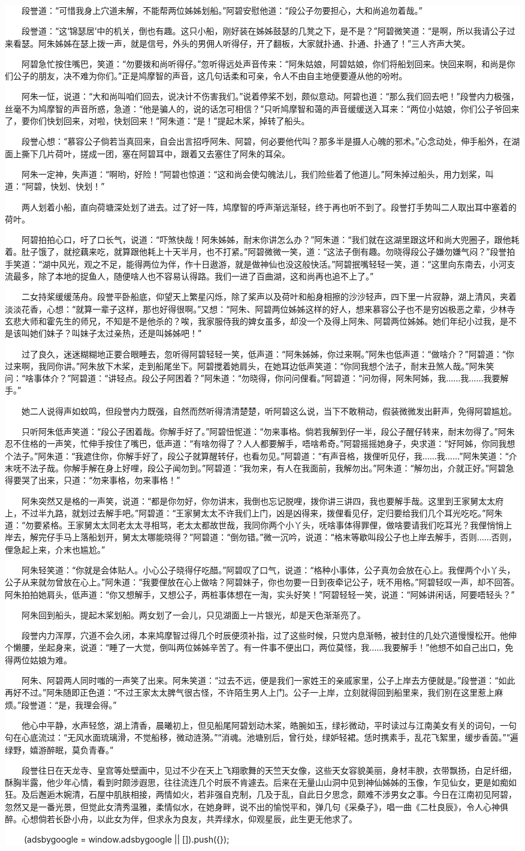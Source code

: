 　　段誉道：“可惜我身上穴道未解，不能帮两位姊姊划船。”阿碧安慰他道：“段公子勿要担心，大和尚追勿着哉。”

　　段誉道：“这‘锦瑟居’中的机关，倒也有趣。这只小船，刚好装在姊姊鼓瑟的几凳之下，是不是？”阿碧微笑道：“是啊，所以我请公子过来看瑟。阿朱姊姊在瑟上拨一声，就是信号，外头的男佣人听得仔，开了翻板，大家就扑通、扑通、扑通了！”三人齐声大笑。

　　阿碧急忙按住嘴巴，笑道：“勿要拨和尚听得仔。”忽听得远处声音传来：“阿朱姑娘，阿碧姑娘，你们将船划回来。快回来啊，和尚是你们公子的朋友，决不难为你们。”正是鸠摩智的声音，这几句话柔和可亲，令人不由自主地便要遵从他的吩咐。

　　阿朱一怔，说道：“大和尚叫咱们回去，说决计不伤害我们。”说着停桨不划，颇似意动。阿碧也道：“那么我们回去吧！”段誉内力极强，丝毫不为鸠摩智的声音所惑，急道：“他是骗人的，说的话怎可相信？”只听鸠摩智和蔼的声音缓缓送入耳来：“两位小姑娘，你们公子爷回来了，要你们快划回来，对啦，快划回来！”阿朱道：“是！”提起木桨，掉转了船头。

　　段誉心想：“慕容公子倘若当真回来，自会出言招呼阿朱、阿碧，何必要他代叫？那多半是摄人心魄的邪术。”心念动处，伸手船外，在湖面上撕下几片荷叶，搓成一团，塞在阿碧耳中，跟着又去塞住了阿朱的耳朵。

　　阿朱一定神，失声道：“啊哟，好险！”阿碧也惊道：“这和尚会使勾魄法儿，我们险些着了他道儿。”阿朱掉过船头，用力划桨，叫道：“阿碧，快划、快划！”

　　两人划着小船，直向荷塘深处划了进去。过了好一阵，鸠摩智的呼声渐远渐轻，终于再也听不到了。段誉打手势叫二人取出耳中塞着的荷叶。

　　阿碧拍拍心口，吁了口长气，说道：“吓煞快哉！阿朱姊姊，耐末你讲怎么办？”阿朱道：“我们就在这湖里跟这坏和尚大兜圈子，跟他耗着。肚子饿了，就挖藕来吃，就算跟他耗上十天半月，也不打紧。”阿碧微微一笑，道：“这法子倒有趣。勿晓得段公子嫌勿嫌气闷？”段誉拍手笑道：“湖中风光，观之不足，能得两位为伴，作十日遨游，就是做神仙也没这般快活。”阿碧抿嘴轻轻一笑，道：“这里向东南去，小河支流最多，除了本地的捉鱼人，随便啥人也不容易认得路。我们一进了百曲湖，这和尚再也追不上了。”

　　二女持桨缓缓荡舟。段誉平卧船底，仰望天上繁星闪烁，除了桨声以及荷叶和船身相擦的沙沙轻声，四下里一片寂静，湖上清风，夹着淡淡花香，心想：“就算一辈子这样，那也好得很啊。”又想：“阿朱、阿碧两位姊姊这样的好人，想来慕容公子也不是穷凶极恶之辈，少林寺玄悲大师和霍先生的师兄，不知是不是他杀的？唉，我家服侍我的婢女虽多，却没一个及得上阿朱、阿碧两位姊姊。她们年纪小过我，是不是该叫她们妹子？叫妹子太过亲热，还是叫姊姊吧！”

　　过了良久，迷迷糊糊地正要合眼睡去，忽听得阿碧轻轻一笑，低声道：“阿朱姊姊，你过来啊。”阿朱也低声道：“做啥介？”阿碧道：“你过来啊，我同你讲。”阿朱放下木桨，走到船尾坐下。阿碧搅着她肩头，在她耳边低声笑道：“你同我想个法子，耐末丑煞人哉。”阿朱笑问：“啥事体介？”阿碧道：“讲轻点。段公子阿困着？”阿朱道：“勿晓得，你问问俚看。”阿碧道：“问勿得，阿朱阿姊，我……我……我要解手。”

　　她二人说得声如蚊鸣，但段誉内力既强，自然而然听得清清楚楚，听阿碧这么说，当下不敢稍动，假装微微发出鼾声，免得阿碧尴尬。

　　只听阿朱低声笑道：“段公子困着哉。你解手好了。”阿碧忸怩道：“勿来事格。倘若我解到仔一半，段公子醒仔转来，耐末勿得了。”阿朱忍不住格的一声笑，忙伸手按住了嘴巴，低声道：“有啥勿得了？人人都要解手，唔啥希奇。”阿碧摇摇她身子，央求道：“好阿姊，你同我想个法子。”阿朱道：“我遮住你，你解手好了，段公子就算醒转仔，也看勿见。”阿碧道：“有声音格，拨俚听见仔，我……我……”阿朱笑道：“介末呒不法子哉。你解手解在身上好哩，段公子闻勿到。”阿碧道：“我勿来，有人在我面前，我解勿出。”阿朱道：“解勿出，介就正好。”阿碧急得要哭了出来，只道：“勿来事格，勿来事格！”

　　阿朱突然又是格的一声笑，说道：“都是你勿好，你勿讲末，我倒也忘记脱哩，拨你讲三讲四，我也要解手哉。这里到王家舅太太府上，不过半九路，就划过去解手吧。”阿碧道：“王家舅太太不许我们上门，凶是凶得来，拨俚看见仔，定归要给我们几个耳光吃吃。”阿朱道：“勿要紧格。王家舅太太同老太太寻相骂，老太太都故世哉，我同你两个小丫头，呒啥事体得罪俚，做啥要请我们吃耳光？我俚悄悄上岸去，解完仔手马上落船划开，舅太太哪能晓得？”阿碧道：“倒勿错。”微一沉吟，说道：“格末等歇叫段公子也上岸去解手，否则……否则，俚急起上来，介末也尴尬。”

　　阿朱轻笑道：“你就是会体贴人。小心公子晓得仔吃醋。”阿碧叹了口气，说道：“格种小事体，公子真勿会放在心上。我俚两个小丫头，公子从来就勿曾放在心上。”阿朱道：“我要俚放在心上做啥？阿碧妹子，你也勿要一日到夜牵记公子，呒不用格。”阿碧轻叹一声，却不回答。阿朱拍拍她肩头，低声道：“你又想解手，又想公子，两桩事体想在一淘，实头好笑！”阿碧轻轻一笑，说道：“阿姊讲闲话，阿要唔轻头？”

　　阿朱回到船头，提起木桨划船。两女划了一会儿，只见湖面上一片银光，却是天色渐渐亮了。

　　段誉内力浑厚，穴道不会久闭，本来鸠摩智过得几个时辰便须补指，过了这些时候，只觉内息渐畅，被封住的几处穴道慢慢松开。他伸个懒腰，坐起身来，说道：“睡了一大觉，倒叫两位姊姊辛苦了。有一件事不便出口，两位莫怪，我……我要解手！”他想不如自己出口，免得两位姑娘为难。

　　阿朱、阿碧两人同时嗤的一声笑了出来。阿朱笑道：“过去不远，便是我们一家姓王的亲戚家里，公子上岸去方便就是。”段誉道：“如此再好不过。”阿朱随即正色道：“不过王家太太脾气很古怪，不许陌生男人上门。公子一上岸，立刻就得回到船里来，我们别在这里惹上麻烦。”段誉道：“是，我理会得。”

　　他心中平静，水声轻悠，湖上清香，晨曦初上，但见船尾阿碧划动木桨，皓腕如玉，绿衫微动，平时读过与江南美女有关的词句，一句句在心底流过：“无风水面琉璃滑，不觉船移，微动涟漪。”“消魂。池塘别后，曾行处，绿妒轻裙。恁时携素手，乱花飞絮里，缓步香茵。”“遍绿野，嬉游醉眠，莫负青春。”

　　段誉往日在天龙寺、皇宫等处壁画中，见过不少在天上飞翔歌舞的天竺天女像，这些天女容貌美丽，身材丰腴，衣带飘扬，白足纤细，酥胸半露，他少年心情，看到时颇涉遐思，往往流连几个时辰不肯遽去。后来在无量山山洞中见到神仙姊姊的玉像，乍见仙女，更是如痴如狂。及后邂逅木婉清，石屋中肌肤相接，两情如火，若非强自克制，几及于乱，自此日夕思念，颇难不涉男女之事。今日在江南初见阿碧，忽然又是一番光景，但觉此女清秀温雅，柔情似水，在她身畔，说不出的愉悦平和，弹几句《采桑子》，唱一曲《二杜良辰》，令人心神俱醉。心想倘若长卧小舟，以此女为伴，但求永为良友，共弄绿水，仰观星辰，此生更无他求了。

　　&#13; (adsbygoogle = window.adsbygoogle || []).push({});&#13;